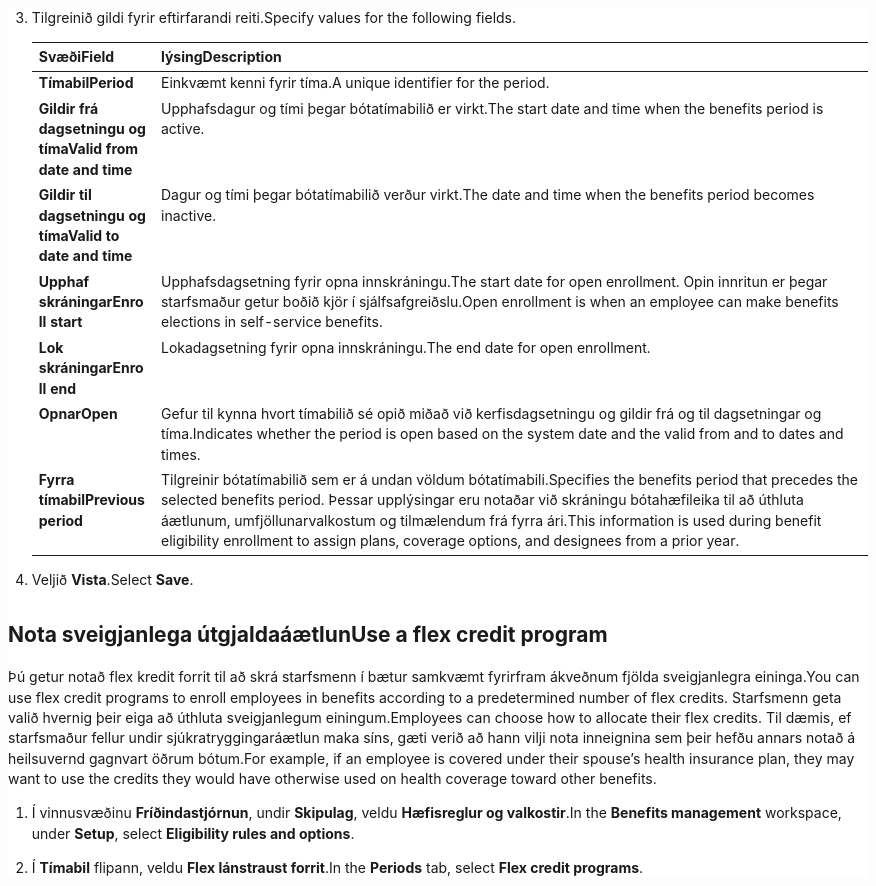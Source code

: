 3. <span data-ttu-id="61e99-303">Tilgreinið gildi fyrir eftirfarandi reiti.</span><span class="sxs-lookup"><span data-stu-id="61e99-303">Specify values for the following fields.</span></span>

   | <span data-ttu-id="61e99-304">Svæði</span><span class="sxs-lookup"><span data-stu-id="61e99-304">Field</span></span> | <span data-ttu-id="61e99-305">lýsing</span><span class="sxs-lookup"><span data-stu-id="61e99-305">Description</span></span> |
   | --- | --- |
   | <span data-ttu-id="61e99-306">**Tímabil**</span><span class="sxs-lookup"><span data-stu-id="61e99-306">**Period**</span></span> | <span data-ttu-id="61e99-307">Einkvæmt kenni fyrir tíma.</span><span class="sxs-lookup"><span data-stu-id="61e99-307">A unique identifier for the period.</span></span> |
   | <span data-ttu-id="61e99-308">**Gildir frá dagsetningu og tíma**</span><span class="sxs-lookup"><span data-stu-id="61e99-308">**Valid from date and time**</span></span> | <span data-ttu-id="61e99-309">Upphafsdagur og tími þegar bótatímabilið er virkt.</span><span class="sxs-lookup"><span data-stu-id="61e99-309">The start date and time when the benefits period is active.</span></span> |
   | <span data-ttu-id="61e99-310">**Gildir til dagsetningu og tíma**</span><span class="sxs-lookup"><span data-stu-id="61e99-310">**Valid to date and time**</span></span> | <span data-ttu-id="61e99-311">Dagur og tími þegar bótatímabilið verður virkt.</span><span class="sxs-lookup"><span data-stu-id="61e99-311">The date and time when the benefits period becomes inactive.</span></span> |
   | <span data-ttu-id="61e99-312">**Upphaf skráningar**</span><span class="sxs-lookup"><span data-stu-id="61e99-312">**Enroll start**</span></span> | <span data-ttu-id="61e99-313">Upphafsdagsetning fyrir opna innskráningu.</span><span class="sxs-lookup"><span data-stu-id="61e99-313">The start date for open enrollment.</span></span> <span data-ttu-id="61e99-314">Opin innritun er þegar starfsmaður getur boðið kjör í sjálfsafgreiðslu.</span><span class="sxs-lookup"><span data-stu-id="61e99-314">Open enrollment is when an employee can make benefits elections in self-service benefits.</span></span> |
   | <span data-ttu-id="61e99-315">**Lok skráningar**</span><span class="sxs-lookup"><span data-stu-id="61e99-315">**Enroll end**</span></span> | <span data-ttu-id="61e99-316">Lokadagsetning fyrir opna innskráningu.</span><span class="sxs-lookup"><span data-stu-id="61e99-316">The end date for open enrollment.</span></span> |
   | <span data-ttu-id="61e99-317">**Opnar**</span><span class="sxs-lookup"><span data-stu-id="61e99-317">**Open**</span></span> | <span data-ttu-id="61e99-318">Gefur til kynna hvort tímabilið sé opið miðað við kerfisdagsetningu og gildir frá og til dagsetningar og tíma.</span><span class="sxs-lookup"><span data-stu-id="61e99-318">Indicates whether the period is open based on the system date and the valid from and to dates and times.</span></span> | 
   | <span data-ttu-id="61e99-319">**Fyrra tímabil**</span><span class="sxs-lookup"><span data-stu-id="61e99-319">**Previous period**</span></span> | <span data-ttu-id="61e99-320">Tilgreinir bótatímabilið sem er á undan völdum bótatímabili.</span><span class="sxs-lookup"><span data-stu-id="61e99-320">Specifies the benefits period that precedes the selected benefits period.</span></span> <span data-ttu-id="61e99-321">Þessar upplýsingar eru notaðar við skráningu bótahæfileika til að úthluta áætlunum, umfjöllunarvalkostum og tilmælendum frá fyrra ári.</span><span class="sxs-lookup"><span data-stu-id="61e99-321">This information is used during benefit eligibility enrollment to assign plans, coverage options, and designees from a prior year.</span></span> |
 
4. <span data-ttu-id="61e99-322">Veljið **Vista**.</span><span class="sxs-lookup"><span data-stu-id="61e99-322">Select **Save**.</span></span>

## <a name="use-a-flex-credit-program"></a><span data-ttu-id="61e99-323">Nota sveigjanlega útgjaldaáætlun</span><span class="sxs-lookup"><span data-stu-id="61e99-323">Use a flex credit program</span></span>

<span data-ttu-id="61e99-324">Þú getur notað flex kredit forrit til að skrá starfsmenn í bætur samkvæmt fyrirfram ákveðnum fjölda sveigjanlegra eininga.</span><span class="sxs-lookup"><span data-stu-id="61e99-324">You can use flex credit programs to enroll employees in benefits according to a predetermined number of flex credits.</span></span> <span data-ttu-id="61e99-325">Starfsmenn geta valið hvernig þeir eiga að úthluta sveigjanlegum einingum.</span><span class="sxs-lookup"><span data-stu-id="61e99-325">Employees can choose how to allocate their flex credits.</span></span> <span data-ttu-id="61e99-326">Til dæmis, ef starfsmaður fellur undir sjúkratryggingaráætlun maka síns, gæti verið að hann vilji nota inneignina sem þeir hefðu annars notað á heilsuvernd gagnvart öðrum bótum.</span><span class="sxs-lookup"><span data-stu-id="61e99-326">For example, if an employee is covered under their spouse’s health insurance plan, they may want to use the credits they would have otherwise used on health coverage toward other benefits.</span></span>

1. <span data-ttu-id="61e99-327">Í vinnusvæðinu **Fríðindastjórnun**, undir **Skipulag**, veldu **Hæfisreglur og valkostir**.</span><span class="sxs-lookup"><span data-stu-id="61e99-327">In the **Benefits management** workspace, under **Setup**, select **Eligibility rules and options**.</span></span>

2. <span data-ttu-id="61e99-328">Í **Tímabil** flipann, veldu **Flex lánstraust forrit**.</span><span class="sxs-lookup"><span data-stu-id="61e99-328">In the **Periods** tab, select **Flex credit programs**.</span></span>
